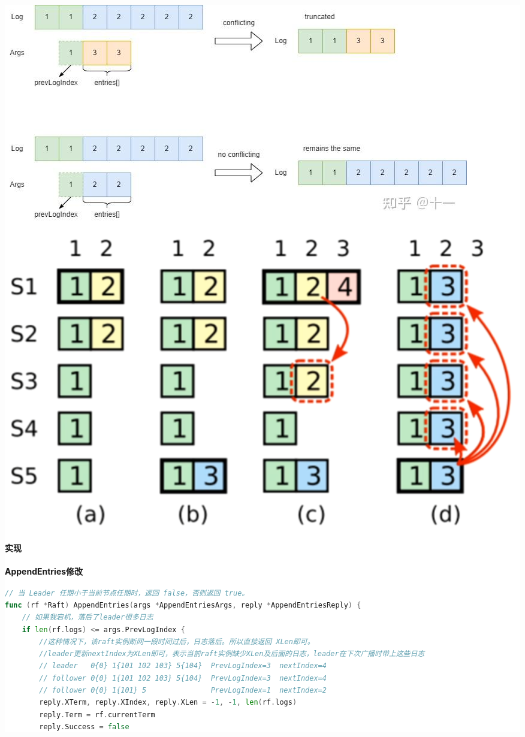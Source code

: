 ![img](Lab3%20Raft.assets/v2-a6a37b478e3f66fca407bfced132acfa_r.jpg)

![image-20250221203826646](Lab3%20Raft.assets/image-20250221203826646.png)

#### 实现

**AppendEntries修改**

```go
// 当 Leader 任期小于当前节点任期时，返回 false，否则返回 true。
func (rf *Raft) AppendEntries(args *AppendEntriesArgs, reply *AppendEntriesReply) {
	// 如果我宕机，落后了leader很多日志
	if len(rf.logs) <= args.PrevLogIndex {
		//这种情况下，该raft实例断网一段时间过后，日志落后。所以直接返回 XLen即可。
		//leader更新nextIndex为XLen即可，表示当前raft实例缺少XLen及后面的日志，leader在下次广播时带上这些日志
		// leader   0{0} 1{101 102 103} 5{104}	PrevLogIndex=3	nextIndex=4
		// follower 0{0} 1{101 102 103} 5{104}  PrevLogIndex=3  nextIndex=4
		// follower 0{0} 1{101} 5 				PrevLogIndex=1  nextIndex=2
		reply.XTerm, reply.XIndex, reply.XLen = -1, -1, len(rf.logs)
		reply.Term = rf.currentTerm
		reply.Success = false
```
